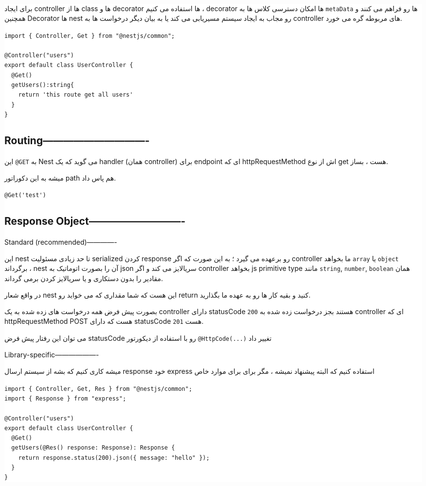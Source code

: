 برای ایجاد controller ها از class ها و decorator ها استفاده می کنیم ، decorator ها امکان دسترسی کلاس ها به `metaData` ها رو فراهم می کنند و همچنین Decorator ها nest رو مجاب به ایجاد سیستم مسیریابی می کند یا به بیان دیگر درخواست ها به controller های مربوطه گره می خورد.

```tsx
import { Controller, Get } from "@nestjs/common";

@Controller("users")
export default class UserController {
  @Get()
  getUsers():string{
    return 'this route get all users'
  }
}
```

## Routing——————————-

 این `@GET` به Nest می گوید که یک handler (همان controller) برای endpoint ای که httpRequestMethod اش از نوع get هست ، بساز.
 
 میشه به این دکوراتور path هم پاس داد.
```tsx
@Get('test')
```
## Response Object—————————-

Standard (recommended)————-

این nest تا حد زیادی مسئولیت serialized کردن response رو برعهده می گیرد ؛ به این صورت که اگر controller ما بخواهد `array` یا `object` برگرداند ، nest آن را بصورت اتوماتیک به json سریالایز می کند و اگر controller بخواهد js primitive type مانند `string`, `number`, `boolean` همان مقادیر را بدون دستکاری و یا سریالایز کردن برمی گرداند.

در واقع شعار nest این هست که شما مقداری که می خواید رو return کنید و بقیه کار ها رو به عهده ما بگذارید.

بصورت پیش فرض همه درخواست های زده شده به یک controller دارای statusCode `200` هستند بجز درخواست زده شده به controller ای که httpRequestMethod POST هست که دارای statusCode `201` هست.

 می توان این رفتار پیش فرض statusCode رو با استفاده از دیکورتور `@HttpCode(...)` تغییر داد

Library-specific——————-

میشه کاری کنیم که بشه از سیستم ارسال response خود express استفاده کنیم که البته پیشنهاد نمیشه ، مگر برای برای موارد خاص

```tsx
import { Controller, Get, Res } from "@nestjs/common";
import { Response } from "express";

@Controller("users")
export default class UserController {
  @Get()
  getUsers(@Res() response: Response): Response {
    return response.status(200).json({ message: "hello" });
  }
}
```
